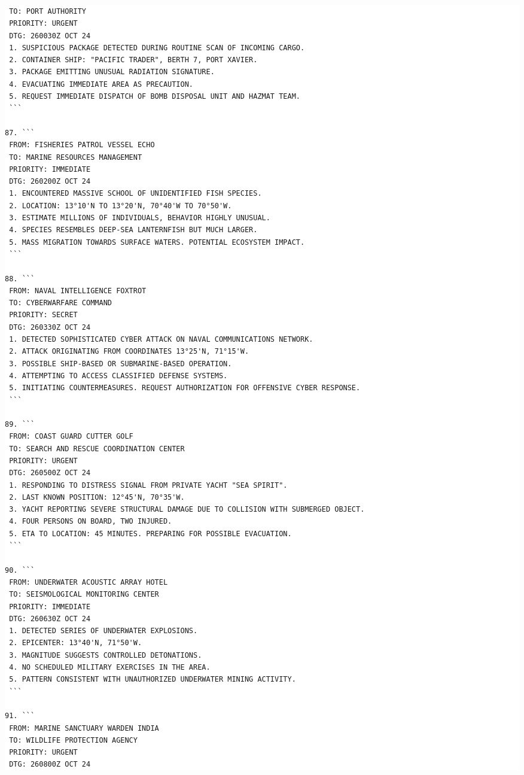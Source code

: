    ```
    TO: PORT AUTHORITY
    PRIORITY: URGENT
    DTG: 260030Z OCT 24
    1. SUSPICIOUS PACKAGE DETECTED DURING ROUTINE SCAN OF INCOMING CARGO.
    2. CONTAINER SHIP: "PACIFIC TRADER", BERTH 7, PORT XAVIER.
    3. PACKAGE EMITTING UNUSUAL RADIATION SIGNATURE.
    4. EVACUATING IMMEDIATE AREA AS PRECAUTION.
    5. REQUEST IMMEDIATE DISPATCH OF BOMB DISPOSAL UNIT AND HAZMAT TEAM.
    ```

87. ```
    FROM: FISHERIES PATROL VESSEL ECHO
    TO: MARINE RESOURCES MANAGEMENT
    PRIORITY: IMMEDIATE
    DTG: 260200Z OCT 24
    1. ENCOUNTERED MASSIVE SCHOOL OF UNIDENTIFIED FISH SPECIES.
    2. LOCATION: 13°10'N TO 13°20'N, 70°40'W TO 70°50'W.
    3. ESTIMATE MILLIONS OF INDIVIDUALS, BEHAVIOR HIGHLY UNUSUAL.
    4. SPECIES RESEMBLES DEEP-SEA LANTERNFISH BUT MUCH LARGER.
    5. MASS MIGRATION TOWARDS SURFACE WATERS. POTENTIAL ECOSYSTEM IMPACT.
    ```

88. ```
    FROM: NAVAL INTELLIGENCE FOXTROT
    TO: CYBERWARFARE COMMAND
    PRIORITY: SECRET
    DTG: 260330Z OCT 24
    1. DETECTED SOPHISTICATED CYBER ATTACK ON NAVAL COMMUNICATIONS NETWORK.
    2. ATTACK ORIGINATING FROM COORDINATES 13°25'N, 71°15'W.
    3. POSSIBLE SHIP-BASED OR SUBMARINE-BASED OPERATION.
    4. ATTEMPTING TO ACCESS CLASSIFIED DEFENSE SYSTEMS.
    5. INITIATING COUNTERMEASURES. REQUEST AUTHORIZATION FOR OFFENSIVE CYBER RESPONSE.
    ```

89. ```
    FROM: COAST GUARD CUTTER GOLF
    TO: SEARCH AND RESCUE COORDINATION CENTER
    PRIORITY: URGENT
    DTG: 260500Z OCT 24
    1. RESPONDING TO DISTRESS SIGNAL FROM PRIVATE YACHT "SEA SPIRIT".
    2. LAST KNOWN POSITION: 12°45'N, 70°35'W.
    3. YACHT REPORTING SEVERE STRUCTURAL DAMAGE DUE TO COLLISION WITH SUBMERGED OBJECT.
    4. FOUR PERSONS ON BOARD, TWO INJURED.
    5. ETA TO LOCATION: 45 MINUTES. PREPARING FOR POSSIBLE EVACUATION.
    ```

90. ```
    FROM: UNDERWATER ACOUSTIC ARRAY HOTEL
    TO: SEISMOLOGICAL MONITORING CENTER
    PRIORITY: IMMEDIATE
    DTG: 260630Z OCT 24
    1. DETECTED SERIES OF UNDERWATER EXPLOSIONS.
    2. EPICENTER: 13°40'N, 71°50'W.
    3. MAGNITUDE SUGGESTS CONTROLLED DETONATIONS.
    4. NO SCHEDULED MILITARY EXERCISES IN THE AREA.
    5. PATTERN CONSISTENT WITH UNAUTHORIZED UNDERWATER MINING ACTIVITY.
    ```

91. ```
    FROM: MARINE SANCTUARY WARDEN INDIA
    TO: WILDLIFE PROTECTION AGENCY
    PRIORITY: URGENT
    DTG: 260800Z OCT 24
   ```